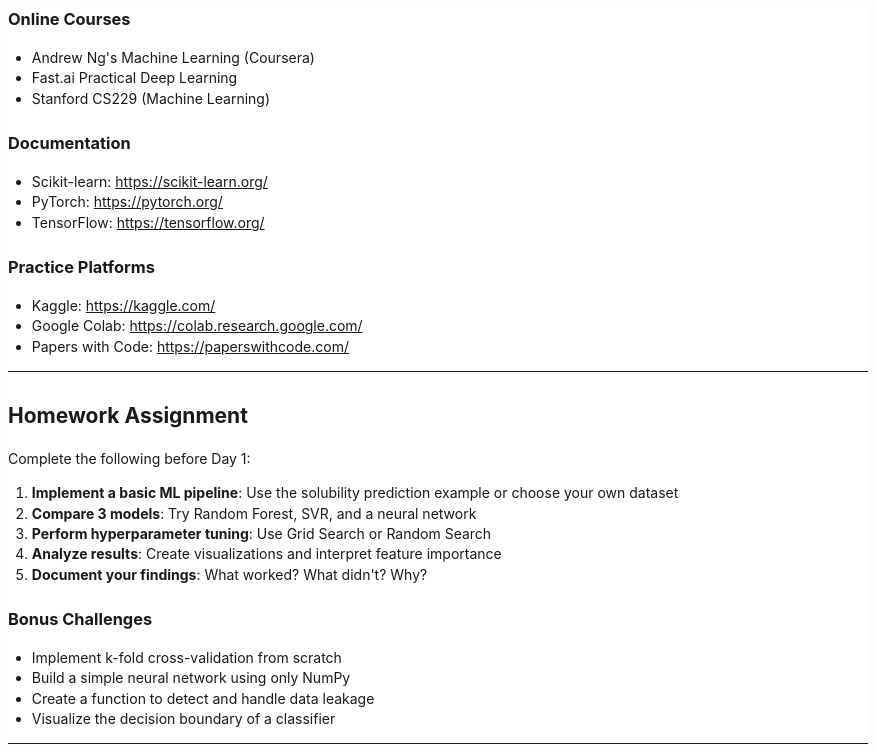 ### Online Courses
- Andrew Ng's Machine Learning (Coursera)
- Fast.ai Practical Deep Learning
- Stanford CS229 (Machine Learning)

### Documentation
- Scikit-learn: https://scikit-learn.org/
- PyTorch: https://pytorch.org/
- TensorFlow: https://tensorflow.org/

### Practice Platforms
- Kaggle: https://kaggle.com/
- Google Colab: https://colab.research.google.com/
- Papers with Code: https://paperswithcode.com/

---

## Homework Assignment

Complete the following before Day 1:

1. **Implement a basic ML pipeline**: Use the solubility prediction example or choose your own dataset
2. **Compare 3 models**: Try Random Forest, SVR, and a neural network
3. **Perform hyperparameter tuning**: Use Grid Search or Random Search
4. **Analyze results**: Create visualizations and interpret feature importance
5. **Document your findings**: What worked? What didn't? Why?

### Bonus Challenges
- Implement k-fold cross-validation from scratch
- Build a simple neural network using only NumPy
- Create a function to detect and handle data leakage
- Visualize the decision boundary of a classifier

---